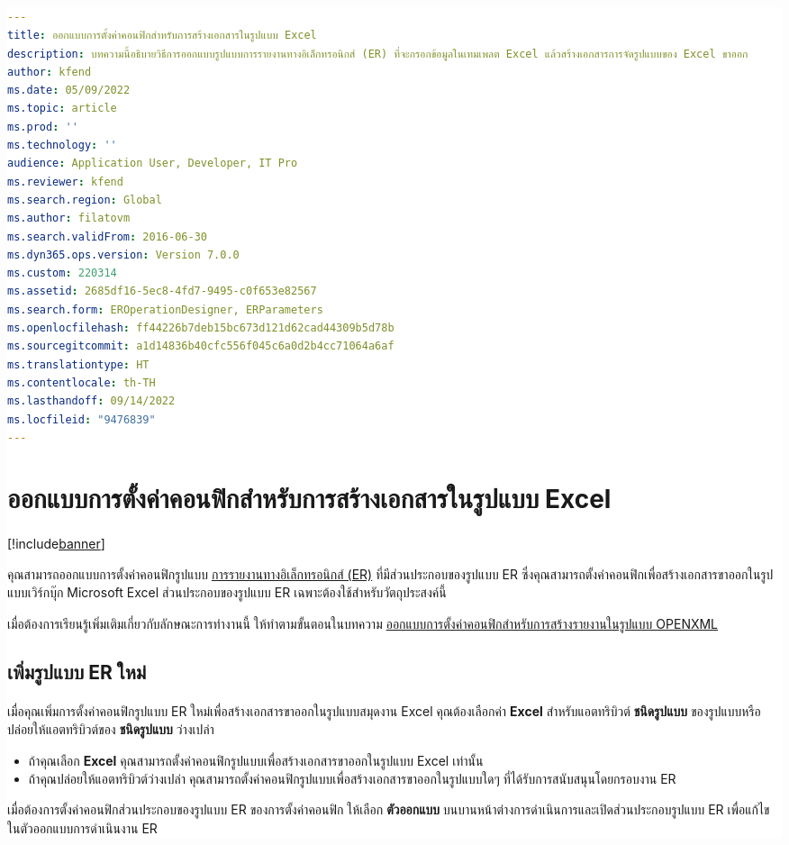 ```yaml
---
title: ออกแบบการตั้งค่าคอนฟิกสำหรับการสร้างเอกสารในรูปแบบ Excel
description: บทความนี้อธิบายวิธีการออกแบบรูปแบบการรายงานทางอิเล็กทรอนิกส์ (ER) ที่จะกรอกข้อมูลในเทมเพลต Excel แล้วสร้างเอกสารการจัดรูปแบบของ Excel ขาออก
author: kfend
ms.date: 05/09/2022
ms.topic: article
ms.prod: ''
ms.technology: ''
audience: Application User, Developer, IT Pro
ms.reviewer: kfend
ms.search.region: Global
ms.author: filatovm
ms.search.validFrom: 2016-06-30
ms.dyn365.ops.version: Version 7.0.0
ms.custom: 220314
ms.assetid: 2685df16-5ec8-4fd7-9495-c0f653e82567
ms.search.form: EROperationDesigner, ERParameters
ms.openlocfilehash: ff44226b7deb15bc673d121d62cad44309b5d78b
ms.sourcegitcommit: a1d14836b40cfc556f045c6a0d2b4cc71064a6af
ms.translationtype: HT
ms.contentlocale: th-TH
ms.lasthandoff: 09/14/2022
ms.locfileid: "9476839"
---
```

# <a name="design-a-configuration-for-generating-documents-in-excel-format"></a>ออกแบบการตั้งค่าคอนฟิกสำหรับการสร้างเอกสารในรูปแบบ Excel

[!include[banner](../includes/banner.md)]

คุณสามารถออกแบบการตั้งค่าคอนฟิกรูปแบบ [การรายงานทางอิเล็กทรอนิกส์ (ER)](general-electronic-reporting.md) ที่มีส่วนประกอบของรูปแบบ ER ซึ่งคุณสามารถตั้งค่าคอนฟิกเพื่อสร้างเอกสารขาออกในรูปแบบเวิร์กบุ๊ก Microsoft Excel ส่วนประกอบของรูปแบบ ER เฉพาะต้องใช้สำหรับวัตถุประสงค์นี้

เมื่อต้องการเรียนรู้เพิ่มเติมเกี่ยวกับลักษณะการทำงานนี้ ให้ทำตามขั้นตอนในบทความ [ออกแบบการตั้งค่าคอนฟิกสำหรับการสร้างรายงานในรูปแบบ OPENXML](tasks/er-design-reports-openxml-2016-11.md)

## <a name="add-a-new-er-format"></a>เพิ่มรูปแบบ ER ใหม่

เมื่อคุณเพิ่มการตั้งค่าคอนฟิกรูปแบบ ER ใหม่เพื่อสร้างเอกสารขาออกในรูปแบบสมุดงาน Excel คุณต้องเลือกค่า **Excel** สำหรับแอตทริบิวต์ **ชนิดรูปแบบ** ของรูปแบบหรือปล่อยให้แอตทริบิวต์ของ **ชนิดรูปแบบ** ว่างเปล่า

- ถ้าคุณเลือก **Excel** คุณสามารถตั้งค่าคอนฟิกรูปแบบเพื่อสร้างเอกสารขาออกในรูปแบบ Excel เท่านั้น
- ถ้าคุณปล่อยให้แอตทริบิวต์ว่างเปล่า คุณสามารถตั้งค่าคอนฟิกรูปแบบเพื่อสร้างเอกสารขาออกในรูปแบบใดๆ ที่ได้รับการสนับสนุนโดยกรอบงาน ER

เมื่อต้องการตั้งค่าคอนฟิกส่วนประกอบของรูปแบบ ER ของการตั้งค่าคอนฟิก ให้เลือก **ตัวออกแบบ** บนบานหน้าต่างการดำเนินการและเปิดส่วนประกอบรูปแบบ ER เพื่อแก้ไขในตัวออกแบบการดำเนินงาน ER
